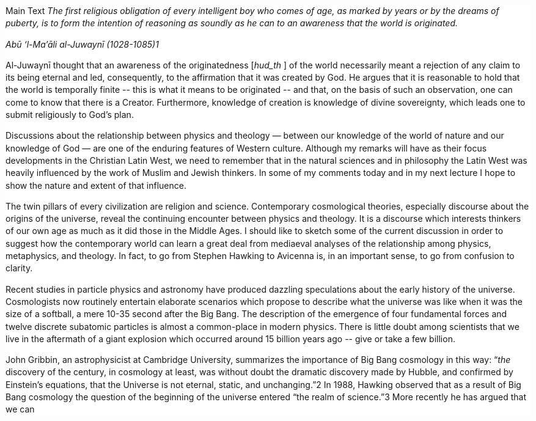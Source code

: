 


Main Text
*The first religious obligation of every intelligent boy who comes of
age, as marked by years or by the dreams of puberty, is to form the
intention of reasoning as soundly as he can to an awareness that the
world is originated.*

*Abū ‘l-Ma’āli al-Juwaynī (1028-1085)1*

Al-Juwaynī thought that an awareness of the originatedness [*hud\_th* ]
of the world necessarily meant a rejection of any claim to its being
eternal and led, consequently, to the affirmation that it was created by
God. He argues that it is reasonable to hold that the world is
temporally finite -- this is what it means to be originated -- and that,
on the basis of such an observation, one can come to know that there is
a Creator. Furthermore, knowledge of creation is knowledge of divine
sovereignty, which leads one to submit religiously to God’s plan.

Discussions about the relationship between physics and theology —
between our knowledge of the world of nature and our knowledge of God —
are one of the enduring features of Western culture. Although my remarks
will have as their focus developments in the Christian Latin West, we
need to remember that in the natural sciences and in philosophy the
Latin West was heavily influenced by the work of Muslim and Jewish
thinkers. In some of my comments today and in my next lecture I hope to
show the nature and extent of that influence.

The twin pillars of every civilization are religion and science.
Contemporary cosmological theories, especially discourse about the
origins of the universe, reveal the continuing encounter between physics
and theology. It is a discourse which interests thinkers of our own age
as much as it did those in the Middle Ages. I should like to sketch some
of the current discussion in order to suggest how the contemporary world
can learn a great deal from mediaeval analyses of the relationship among
physics, metaphysics, and theology. In fact, to go from Stephen Hawking
to Avicenna is, in an important sense, to go from confusion to clarity.

Recent studies in particle physics and astronomy have produced dazzling
speculations about the early history of the universe. Cosmologists now
routinely entertain elaborate scenarios which propose to describe what
the universe was like when it was the size of a softball, a mere 10-35
second after the Big Bang. The description of the emergence of four
fundamental forces and twelve discrete subatomic particles is almost a
common-place in modern physics. There is little doubt among scientists
that we live in the aftermath of a giant explosion which occurred around
15 billion years ago -- give or take a few billion.

John Gribbin, an astrophysicist at Cambridge University, summarizes the
importance of Big Bang cosmology in this way: “*the* discovery of the
century, in cosmology at least, was without doubt the dramatic discovery
made by Hubble, and confirmed by Einstein’s equations, that the Universe
is not eternal, static, and unchanging.”2 In 1988, Hawking observed that
as a result of Big Bang cosmology the question of the beginning of the
universe entered “the realm of science.”3 More recently he has argued
that we can
